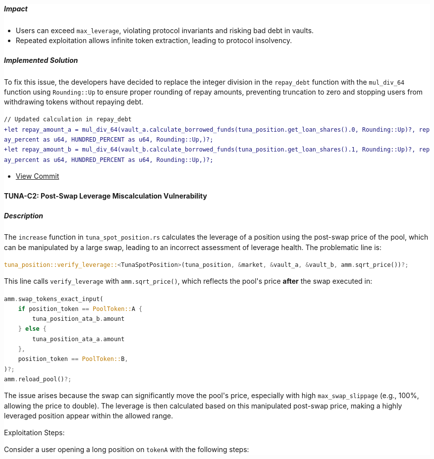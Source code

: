 ##### Impact
- Users can exceed `max_leverage`, violating protocol invariants and risking bad debt in vaults.
- Repeated exploitation allows infinite token extraction, leading to protocol insolvency.

##### Implemented Solution
To fix this issue, the developers have decided to replace the integer division in the `repay_debt` function with the `mul_div_64` function using `Rounding::Up` to ensure proper rounding of repay amounts, preventing truncation to zero and stopping users from withdrawing tokens without repaying debt.

```diff
// Updated calculation in repay_debt
+let repay_amount_a = mul_div_64(vault_a.calculate_borrowed_funds(tuna_position.get_loan_shares().0, Rounding::Up)?, repay_percent as u64, HUNDRED_PERCENT as u64, Rounding::Up,)?;
+let repay_amount_b = mul_div_64(vault_b.calculate_borrowed_funds(tuna_position.get_loan_shares().1, Rounding::Up)?, repay_percent as u64, HUNDRED_PERCENT as u64, Rounding::Up,)?;
```

- [View Commit](https://github.com/DefiTuna/tuna-programs/commit/ae2f557f2c512caf93e9ae837f04289c6e0d4368)

#### TUNA-C2: Post-Swap Leverage Miscalculation Vulnerability
##### Description
The `increase` function in `tuna_spot_position.rs` calculates the leverage of a position using the post-swap price of the pool, which can be manipulated by a large swap, leading to an incorrect assessment of leverage health. The problematic line is:

```rust
tuna_position::verify_leverage::<TunaSpotPosition>(tuna_position, &market, &vault_a, &vault_b, amm.sqrt_price())?;
```

This line calls `verify_leverage` with `amm.sqrt_price()`, which reflects the pool's price **after** the swap executed in:

```rust
amm.swap_tokens_exact_input(
    if position_token == PoolToken::A {
        tuna_position_ata_b.amount
    } else {
        tuna_position_ata_a.amount
    },
    position_token == PoolToken::B,
)?;
amm.reload_pool()?;
```

The issue arises because the swap can significantly move the pool's price, especially with high `max_swap_slippage` (e.g., 100%, allowing the price to double). The leverage is then calculated based on this manipulated post-swap price, making a highly leveraged position appear within the allowed range.

Exploitation Steps: 

Consider a user opening a long position on `tokenA` with the following steps:
